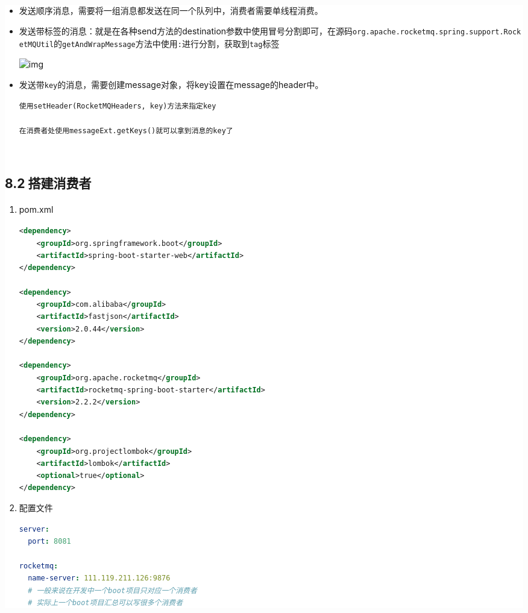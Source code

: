    * 发送顺序消息，需要将一组消息都发送在同一个队列中，消费者需要单线程消费。
   
   * 发送带标签的消息：就是在各种send方法的destination参数中使用冒号分割即可，在源码`org.apache.rocketmq.spring.support.RocketMQUtil`的`getAndWrapMessage`方法中使用`:`进行分割，获取到`tag`标签
   
     ![img](F:\JavaCode\MessageQueue\RocketMQ\document\image\wps1-1747124820548-1.jpg)
   
   * 发送带`key`的消息，需要创建message对象，将key设置在message的header中。
   
     ```
     使用setHeader(RocketMQHeaders, key)方法来指定key
     
     在消费者处使用messageExt.getKeys()就可以拿到消息的key了
     ```
     
     ​	



## 8.2 搭建消费者

1. pom.xml

   ```xml
   <dependency>
       <groupId>org.springframework.boot</groupId>
       <artifactId>spring-boot-starter-web</artifactId>
   </dependency>
   
   <dependency>
       <groupId>com.alibaba</groupId>
       <artifactId>fastjson</artifactId>
       <version>2.0.44</version>
   </dependency>
   
   <dependency>
       <groupId>org.apache.rocketmq</groupId>
       <artifactId>rocketmq-spring-boot-starter</artifactId>
       <version>2.2.2</version>
   </dependency>
   
   <dependency>
       <groupId>org.projectlombok</groupId>
       <artifactId>lombok</artifactId>
       <optional>true</optional>
   </dependency>
   ```

2. 配置文件

   ```yml
   server:
     port: 8081
   
   rocketmq:
     name-server: 111.119.211.126:9876
     # 一般来说在开发中一个boot项目只对应一个消费者
     # 实际上一个boot项目汇总可以写很多个消费者
   ```

